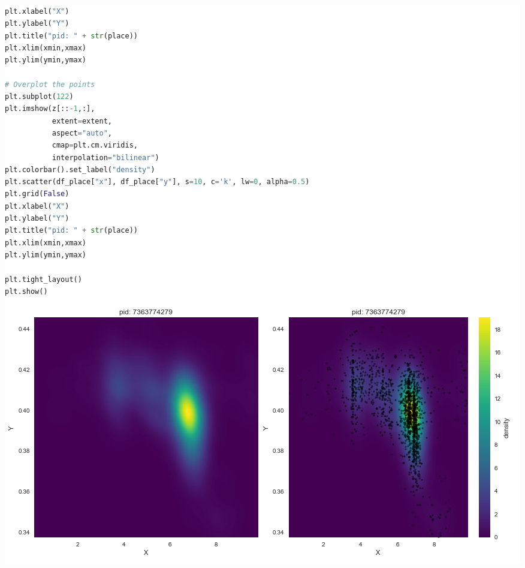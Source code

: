 ```python
plt.xlabel("X")
plt.ylabel("Y")
plt.title("pid: " + str(place))
plt.xlim(xmin,xmax)
plt.ylim(ymin,ymax)

# Overplot the points
plt.subplot(122)
plt.imshow(z[::-1,:],
           extent=extent,
           aspect="auto",
           cmap=plt.cm.viridis,
           interpolation="bilinear")
plt.colorbar().set_label("density")
plt.scatter(df_place["x"], df_place["y"], s=10, c='k', lw=0, alpha=0.5)
plt.grid(False)
plt.xlabel("X")
plt.ylabel("Y")
plt.title("pid: " + str(place))
plt.xlim(xmin,xmax)
plt.ylim(ymin,ymax)

plt.tight_layout()
plt.show()
```


![png](output_47_0.png)

